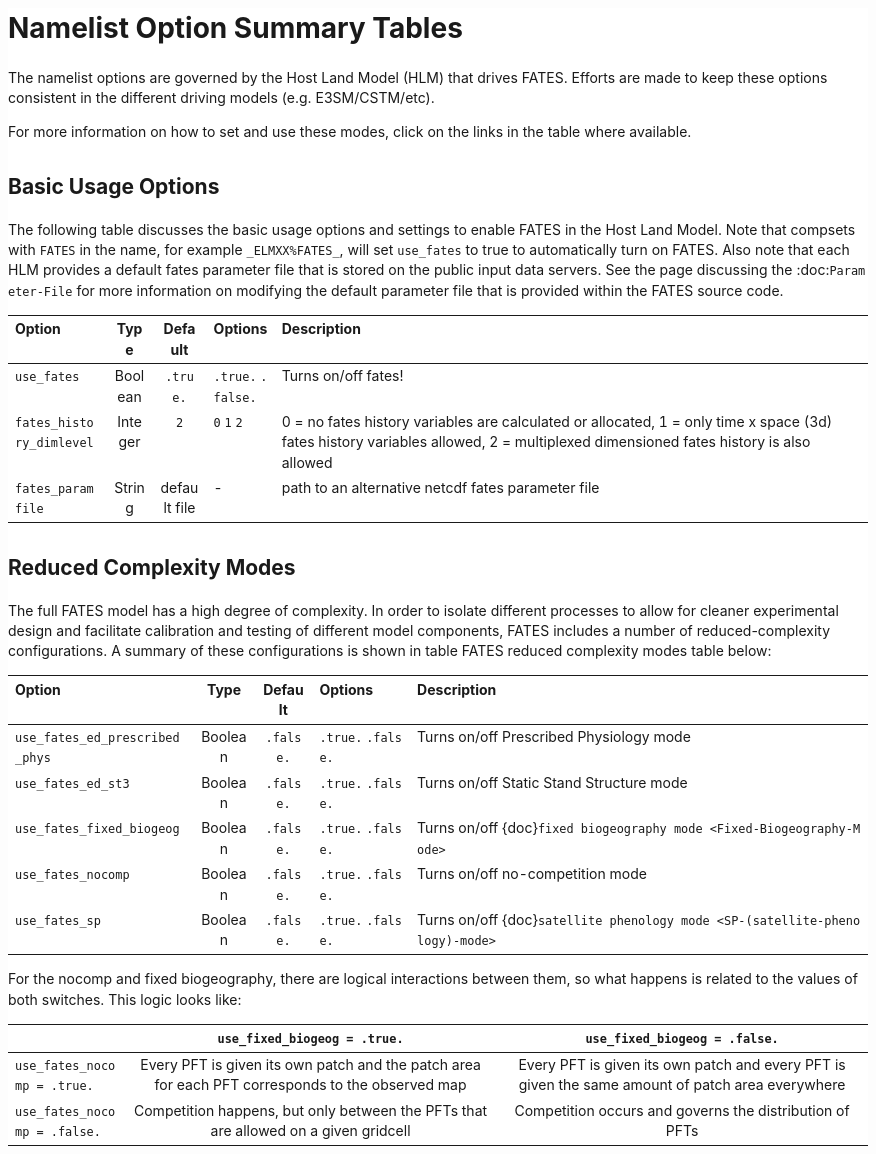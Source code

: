 # Namelist Option Summary Tables

The namelist options are governed by the Host Land Model (HLM) that drives FATES.  Efforts are made to keep these options consistent in the different driving models (e.g. E3SM/CSTM/etc).

For more information on how to set and use these modes, click on the links in the table where available.

## Basic Usage Options

The following table discusses the basic usage options and settings to enable FATES in the Host Land Model.  Note that compsets with `FATES` in the name, for example `_ELMXX%FATES_`, will set `use_fates` to true to automatically turn on FATES.  Also note that each HLM provides a default fates parameter file that is stored on the public input data servers.  See the page discussing the :doc:`Parameter-File` for more information on modifying the default parameter file that is provided within the FATES source code.

| Option                   | Type    | Default      | Options            | Description |
|:-------------------------|:-------:|:------------:|:-------------------|:------------|
| `use_fates`              | Boolean | `.true.`     | `.true.` `.false.` | Turns on/off fates! |
| `fates_history_dimlevel` | Integer | `2`          | `0` `1` `2`        | 0 = no fates history variables are calculated or allocated, 1 = only time x space (3d) fates history variables allowed, 2 = multiplexed dimensioned fates history is also allowed |
| `fates_paramfile`        | String  | default file | -                  | path to an alternative netcdf fates parameter file |

## Reduced Complexity Modes

The full FATES model has a high degree of complexity.  In order to isolate different processes to allow for cleaner experimental design and facilitate calibration and testing of different model components, FATES includes a number of reduced-complexity configurations. A summary of these configurations is shown in table FATES reduced complexity modes table below:


| Option                         | Type    | Default   | Options            | Description                                                                  |
|:-------------------------------|:-------:|:---------:|:-------------------|:-----------------------------------------------------------------------------|
| `use_fates_ed_prescribed_phys` | Boolean | `.false.` | `.true.` `.false.` | Turns on/off Prescribed Physiology mode                                      |
| `use_fates_ed_st3`             | Boolean | `.false.` | `.true.` `.false.` | Turns on/off Static Stand Structure mode                                     |
| `use_fates_fixed_biogeog`      | Boolean | `.false.` | `.true.` `.false.` | Turns on/off {doc}`fixed biogeography mode <Fixed-Biogeography-Mode>`        |
| `use_fates_nocomp`             | Boolean | `.false.` | `.true.` `.false.` | Turns on/off no-competition mode                                             |
| `use_fates_sp`                 | Boolean | `.false.` | `.true.` `.false.` | Turns on/off {doc}`satellite phenology mode <SP-(satellite-phenology)-mode>` |

For the nocomp and fixed biogeography, there are logical interactions between them, so what happens is related to the values of both switches.  This logic looks like:

| | `use_fixed_biogeog = .true.` | `use_fixed_biogeog = .false.` |
| -------------------- |:-----------------:| :------:             |
| `use_fates_nocomp = .true.` | Every PFT is given its own patch and the patch area for each PFT corresponds to the observed map | Every PFT is given its own patch and every PFT is given the same amount of patch area everywhere |
| `use_fates_nocomp = .false.` | Competition happens, but only between the PFTs that are allowed on a given gridcell | Competition occurs and governs the distribution of PFTs |
